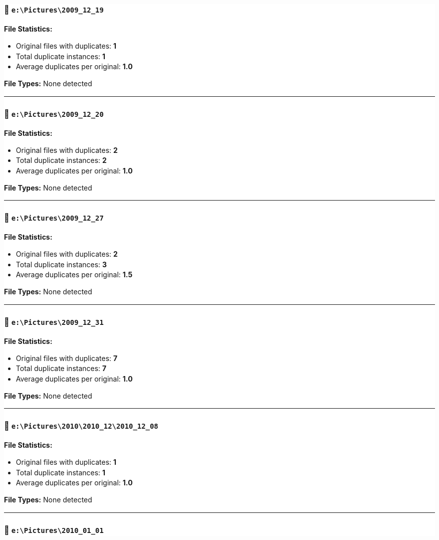 ### 📁 `e:\Pictures\2009_12_19`

**File Statistics:**
- Original files with duplicates: **1**
- Total duplicate instances: **1**
- Average duplicates per original: **1.0**

**File Types:** None detected

---

### 📁 `e:\Pictures\2009_12_20`

**File Statistics:**
- Original files with duplicates: **2**
- Total duplicate instances: **2**
- Average duplicates per original: **1.0**

**File Types:** None detected

---

### 📁 `e:\Pictures\2009_12_27`

**File Statistics:**
- Original files with duplicates: **2**
- Total duplicate instances: **3**
- Average duplicates per original: **1.5**

**File Types:** None detected

---

### 📁 `e:\Pictures\2009_12_31`

**File Statistics:**
- Original files with duplicates: **7**
- Total duplicate instances: **7**
- Average duplicates per original: **1.0**

**File Types:** None detected

---

### 📁 `e:\Pictures\2010\2010_12\2010_12_08`

**File Statistics:**
- Original files with duplicates: **1**
- Total duplicate instances: **1**
- Average duplicates per original: **1.0**

**File Types:** None detected

---

### 📁 `e:\Pictures\2010_01_01`
